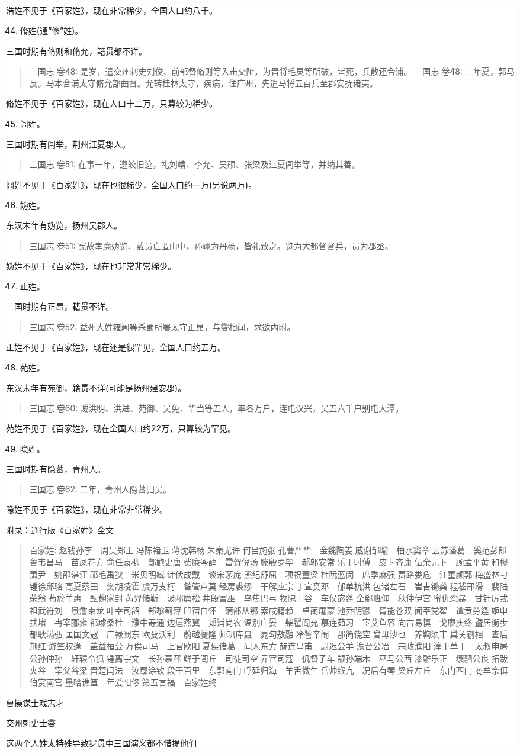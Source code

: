 浩姓不见于《百家姓》，现在非常稀少，全国人口约八千。

44) 脩姓(通“修”姓)。

三国时期有脩则和脩允，籍贯都不详。

> 三国志 卷48: 是岁，遣交州刺史刘俊、前部督脩则等入击交阯，为晋将毛炅等所破，皆死，兵散还合浦。
> 三国志 卷48: 三年夏，郭马反。马本合浦太守脩允部曲督。允转桂林太守，疾病，住广州，先遣马将五百兵至郡安抚诸夷。

脩姓不见于《百家姓》，现在人口十二万，只算较为稀少。

45) 闾姓。

三国时期有闾举，荆州江夏郡人。

> 三国志 卷51: 在事一年，遵皎旧迹，礼刘靖、李允、吴硕、张梁及江夏闾举等，并纳其善。

闾姓不见于《百家姓》，现在也很稀少，全国人口约一万(另说两万)。

46) 妫姓。

东汉末年有妫览，扬州吴郡人。

> 三国志 卷51: 宪故孝廉妫览、戴员亡匿山中，孙翊为丹杨，皆礼致之。览为大都督督兵，员为郡丞。

妫姓不见于《百家姓》，现在也非常非常稀少。

47) 正姓。

三国时期有正昂，籍贯不详。

> 三国志 卷52: 益州大姓雍闿等杀蜀所署太守正昂，与燮相闻，求欲内附。

正姓不见于《百家姓》，现在还是很罕见，全国人口约五万。

48) 苑姓。

东汉末年有苑御，籍贯不详(可能是扬州建安郡)。

> 三国志 卷60: 贼洪明、洪进、苑御、吴免、华当等五人，率各万户，连屯汉兴，吴五六千户别屯大潭。

苑姓不见于《百家姓》，现在全国人口约22万，只算较为罕见。

49) 隐姓。

三国时期有隐蕃，青州人。

> 三国志 卷62: 二年，青州人隐蕃归吴。

隐姓不见于《百家姓》，现在非常非常稀少。

附录：通行版《百家姓》全文

> 百家姓: 赵钱孙李　周吴郑王 冯陈褚卫 蒋沈韩杨 朱秦尤许 何吕施张 孔曹严华　金魏陶姜
> 戚谢邹喻　柏水窦章 云苏潘葛　奚范彭郎 鲁韦昌马　苗凤花方 俞任袁柳　酆鲍史唐
> 费廉岑薛　雷贺倪汤 滕殷罗毕　郝邬安常 乐于时傅　皮卞齐康 伍余元卜　顾孟平黄
> 和穆萧尹　姚邵湛汪 祁毛禹狄　米贝明臧 计伏成戴　谈宋茅庞 熊纪舒屈　项祝董梁
> 杜阮蓝闵　席季麻强 贾路娄危　江童颜郭 梅盛林刁　锺徐邱骆 高夏蔡田　樊胡凌霍
> 虞万支柯　昝管卢莫 经房裘缪　干解应宗 丁宣贲邓　郁单杭洪 包诸左石　崔吉锄龚
> 程嵇邢滑　裴陆荣翁 荀於羊惠　甄麹家封 芮羿储靳　汲邴糜松 井段富巫　乌焦巴弓
> 牧隗山谷　车侯宓蓬 全郗班仰　秋仲伊宫 甯仇栾暴　甘针厉戎 祖武符刘　景詹束龙
> 叶幸司韶　郜黎蓟薄 印宿白怀　蒲邰从鄂 索咸籍赖　卓蔺屠蒙 池乔阴鬱　胥能苍双
> 闻莘党翟　谭贡劳逄 姬申扶堵　冉宰郦雍 郤璩桑桂　濮牛寿通 边扈燕翼　郏浦尚农
> 温别庄晏　柴瞿阎充 慕连茹习　宦艾鱼容 向古易慎　戈廖庾终 暨居衡步　都耿满弘
> 匡国文寇　广禄阙东 欧殳沃利　蔚越夔隆 师巩库聂　晁勾敖融 冷訾辛阚　那简饶空
> 曾毋沙乜　养鞠须丰 巢关蒯相　查后荆红 游竺权逯　盖益桓公 万俟司马　上官欧阳
> 夏侯诸葛　闻人东方 赫连皇甫　尉迟公羊 澹台公冶　宗政濮阳 淳于单于　太叔申屠
> 公孙仲孙　轩辕令狐 锺离宇文　长孙慕容 鲜于闾丘　司徒司空 亓官司寇　仉督子车
> 颛孙端木　巫马公西 漆雕乐正　壤驷公良 拓跋夹谷　宰父谷梁 晋楚闫法　汝鄢涂钦
> 段干百里　东郭南门 呼延归海　羊舌微生 岳帅缑亢　况后有琴 梁丘左丘　东门西门
> 商牟佘佴　伯赏南宫 墨哈谯笪　年爱阳佟 第五言福　百家姓终

曹操谋士戏志才

交州刺史士燮

这两个人姓太特殊导致罗贯中三国演义都不惜提他们
